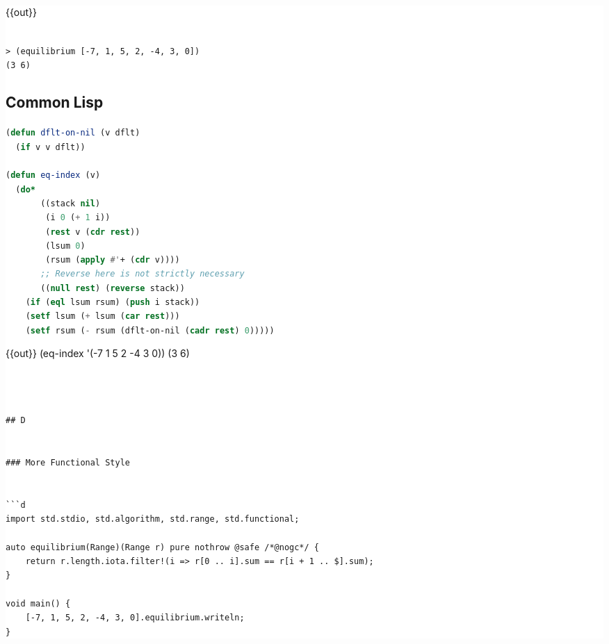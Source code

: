 {{out}}

```txt

> (equilibrium [-7, 1, 5, 2, -4, 3, 0])
(3 6)

```



## Common Lisp


```lisp
(defun dflt-on-nil (v dflt)
  (if v v dflt))

(defun eq-index (v)
  (do*
       ((stack nil)
        (i 0 (+ 1 i))
        (rest v (cdr rest))
        (lsum 0)
        (rsum (apply #'+ (cdr v))))
       ;; Reverse here is not strictly necessary
       ((null rest) (reverse stack))
    (if (eql lsum rsum) (push i stack))
    (setf lsum (+ lsum (car rest)))
    (setf rsum (- rsum (dflt-on-nil (cadr rest) 0)))))
```

{{out}}
<lang>(eq-index '(-7 1 5 2 -4 3 0))
(3 6)
```



## D


### More Functional Style


```d
import std.stdio, std.algorithm, std.range, std.functional;

auto equilibrium(Range)(Range r) pure nothrow @safe /*@nogc*/ {
    return r.length.iota.filter!(i => r[0 .. i].sum == r[i + 1 .. $].sum);
}

void main() {
    [-7, 1, 5, 2, -4, 3, 0].equilibrium.writeln;
}
```
